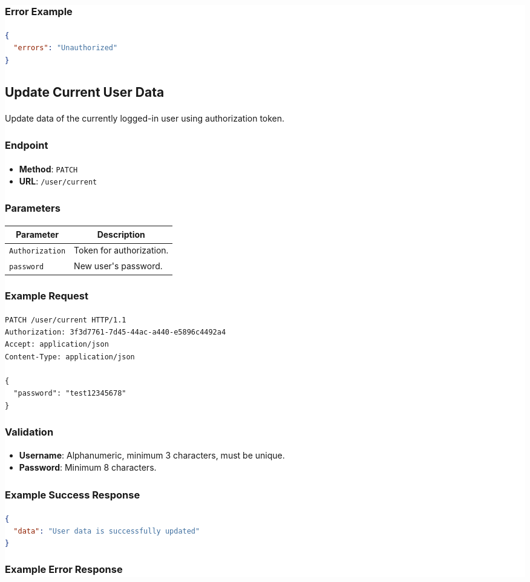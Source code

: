 ### Error Example

```json
{
  "errors": "Unauthorized"
}
```

## Update Current User Data

Update data of the currently logged-in user using authorization token.

### Endpoint

- **Method**: `PATCH`
- **URL**: `/user/current`

### Parameters

| Parameter  | Description             |
|------------|-------------------------|
| `Authorization` | Token for authorization.|
| `password` | New user's password.    |

### Example Request

```http
PATCH /user/current HTTP/1.1
Authorization: 3f3d7761-7d45-44ac-a440-e5896c4492a4
Accept: application/json
Content-Type: application/json

{
  "password": "test12345678"
}
```

### Validation

- **Username**: Alphanumeric, minimum 3 characters, must be unique.
- **Password**: Minimum 8 characters.

### Example Success Response

```json
{
  "data": "User data is successfully updated"
}
```

### Example Error Response
